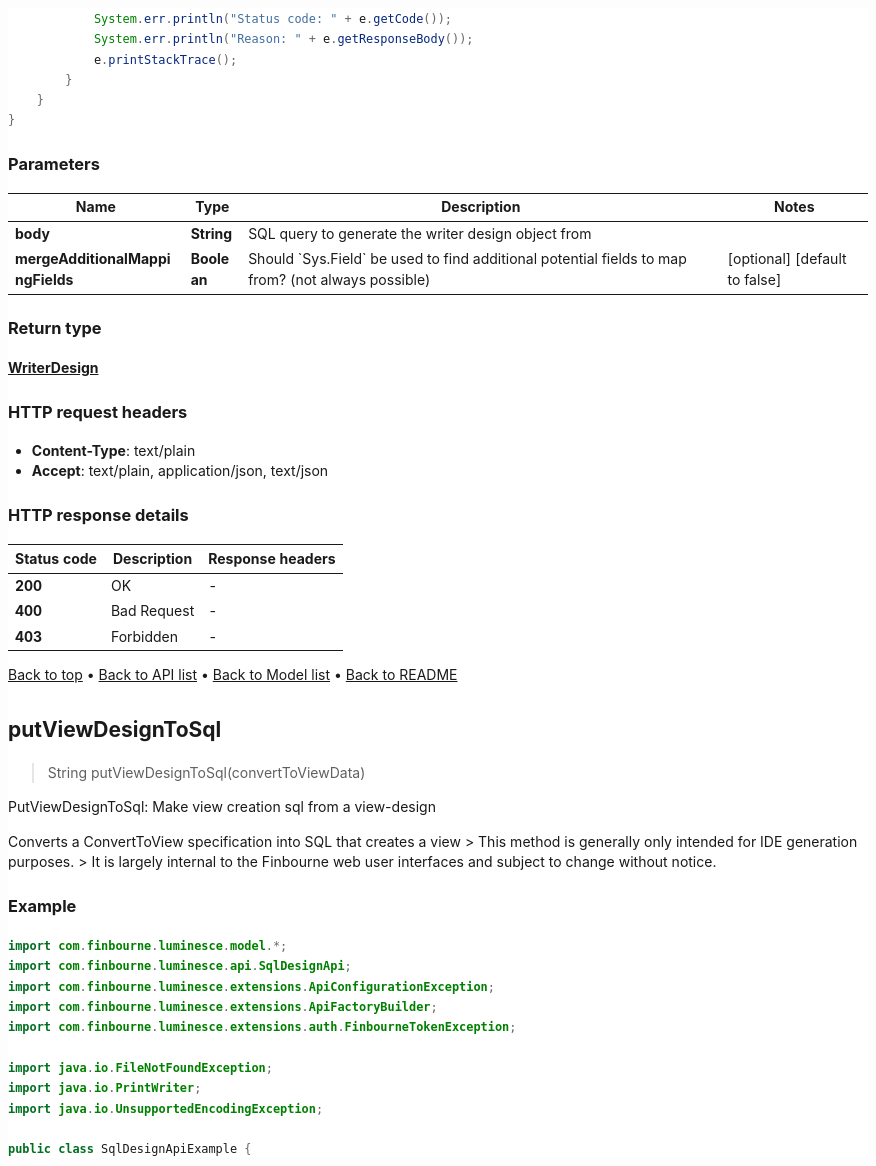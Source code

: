 ```java
            System.err.println("Status code: " + e.getCode());
            System.err.println("Reason: " + e.getResponseBody());
            e.printStackTrace();
        }
    }
}
```

### Parameters


| Name | Type | Description  | Notes |
|------------- | ------------- | ------------- | -------------|
| **body** | **String**| SQL query to generate the writer design object from | |
| **mergeAdditionalMappingFields** | **Boolean**| Should &#x60;Sys.Field&#x60; be used to find additional potential fields to map from? (not always possible) | [optional] [default to false] |

### Return type

[**WriterDesign**](WriterDesign.md)

### HTTP request headers

- **Content-Type**: text/plain
- **Accept**: text/plain, application/json, text/json


### HTTP response details
| Status code | Description | Response headers |
|-------------|-------------|------------------|
| **200** | OK |  -  |
| **400** | Bad Request |  -  |
| **403** | Forbidden |  -  |

[Back to top](#) &#8226; [Back to API list](../README.md#documentation-for-api-endpoints) &#8226; [Back to Model list](../README.md#documentation-for-models) &#8226; [Back to README](../README.md)


## putViewDesignToSql

> String putViewDesignToSql(convertToViewData)

PutViewDesignToSql: Make view creation sql from a view-design

Converts a ConvertToView specification into SQL that creates a view  &gt; This method is generally only intended for IDE generation purposes.  &gt; It is largely internal to the Finbourne web user interfaces and subject to change without notice. 

### Example

```java
import com.finbourne.luminesce.model.*;
import com.finbourne.luminesce.api.SqlDesignApi;
import com.finbourne.luminesce.extensions.ApiConfigurationException;
import com.finbourne.luminesce.extensions.ApiFactoryBuilder;
import com.finbourne.luminesce.extensions.auth.FinbourneTokenException;

import java.io.FileNotFoundException;
import java.io.PrintWriter;
import java.io.UnsupportedEncodingException;

public class SqlDesignApiExample {

```